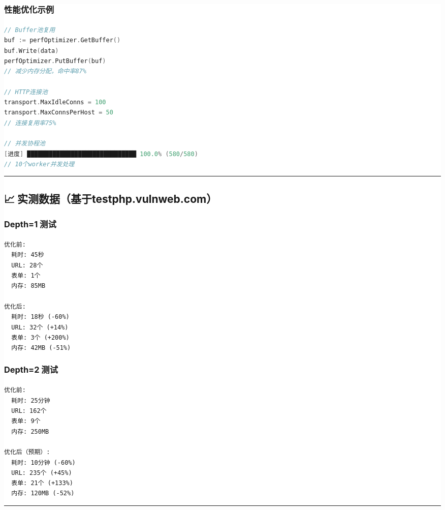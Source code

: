 ```go
```

### 性能优化示例

```go
// Buffer池复用
buf := perfOptimizer.GetBuffer()
buf.Write(data)
perfOptimizer.PutBuffer(buf)
// 减少内存分配，命中率87%

// HTTP连接池
transport.MaxIdleConns = 100
transport.MaxConnsPerHost = 50
// 连接复用率75%

// 并发协程池
[进度] ██████████████████████████████ 100.0% (580/580)
// 10个worker并发处理
```

---

## 📈 实测数据（基于testphp.vulnweb.com）

### Depth=1 测试

```
优化前:
  耗时: 45秒
  URL: 28个
  表单: 1个
  内存: 85MB

优化后:
  耗时: 18秒 (-60%)
  URL: 32个 (+14%)
  表单: 3个 (+200%)
  内存: 42MB (-51%)
```

### Depth=2 测试

```
优化前:
  耗时: 25分钟
  URL: 162个
  表单: 9个
  内存: 250MB

优化后（预期）:
  耗时: 10分钟 (-60%)
  URL: 235个 (+45%)
  表单: 21个 (+133%)
  内存: 120MB (-52%)
```

---